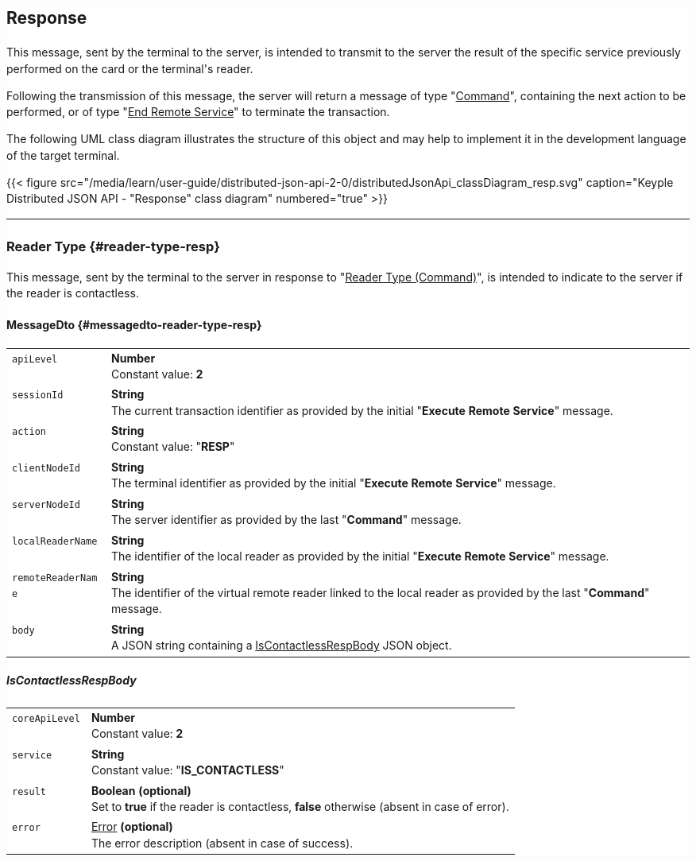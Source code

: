 ## Response

This message, sent by the terminal to the server, is intended to transmit to the server the result of the specific 
service previously performed on the card or the terminal's reader.

Following the transmission of this message, the server will return a message of type 
"[Command](#command)", containing the next action to be performed, or of type 
"[End Remote Service](#end-remote-service)" to terminate the transaction.

The following UML class diagram illustrates the structure of this object and may help to implement it in the development
language of the target terminal.

{{< figure src="/media/learn/user-guide/distributed-json-api-2-0/distributedJsonApi_classDiagram_resp.svg" caption="Keyple Distributed JSON API - \"Response\" class diagram" numbered="true" >}}

---
### Reader Type {#reader-type-resp}

This message, sent by the terminal to the server in response to "[Reader Type (Command)](#reader-type-cmd)", is 
intended to indicate to the server if the reader is contactless.

#### MessageDto {#messagedto-reader-type-resp}

|                    |                                                                                                                                     |
|--------------------|-------------------------------------------------------------------------------------------------------------------------------------|
| `apiLevel`         | **Number**<br>Constant value: **2**                                                                                                 |
| `sessionId`        | **String**<br>The current transaction identifier as provided by the initial "**Execute Remote Service**" message.                   |
| `action`           | **String**<br>Constant value: "**RESP**"                                                                                            |
| `clientNodeId`     | **String**<br>The terminal identifier as provided by the initial "**Execute Remote Service**" message.                              |
| `serverNodeId`     | **String**<br>The server identifier as provided by the last "**Command**" message.                                                  |
| `localReaderName`  | **String**<br>The identifier of the local reader as provided by the initial "**Execute Remote Service**" message.                   |
| `remoteReaderName` | **String**<br>The identifier of the virtual remote reader linked to the local reader as provided by the last "**Command**" message. |
| `body`             | **String**<br>A JSON string containing a [IsContactlessRespBody](#iscontactlessrespbody) JSON object.                               |

##### IsContactlessRespBody

|                |                                                                                                                        |
|----------------|------------------------------------------------------------------------------------------------------------------------|
| `coreApiLevel` | **Number**<br>Constant value: **2**                                                                                    |
| `service`      | **String**<br>Constant value: "**IS_CONTACTLESS**"                                                                     |
| `result`       | **Boolean (optional)**<br>Set to **true** if the reader is contactless, **false** otherwise (absent in case of error). |
| `error`        | [Error](#reader-type-resp-error) **(optional)**<br>The error description (absent in case of success).                  |
